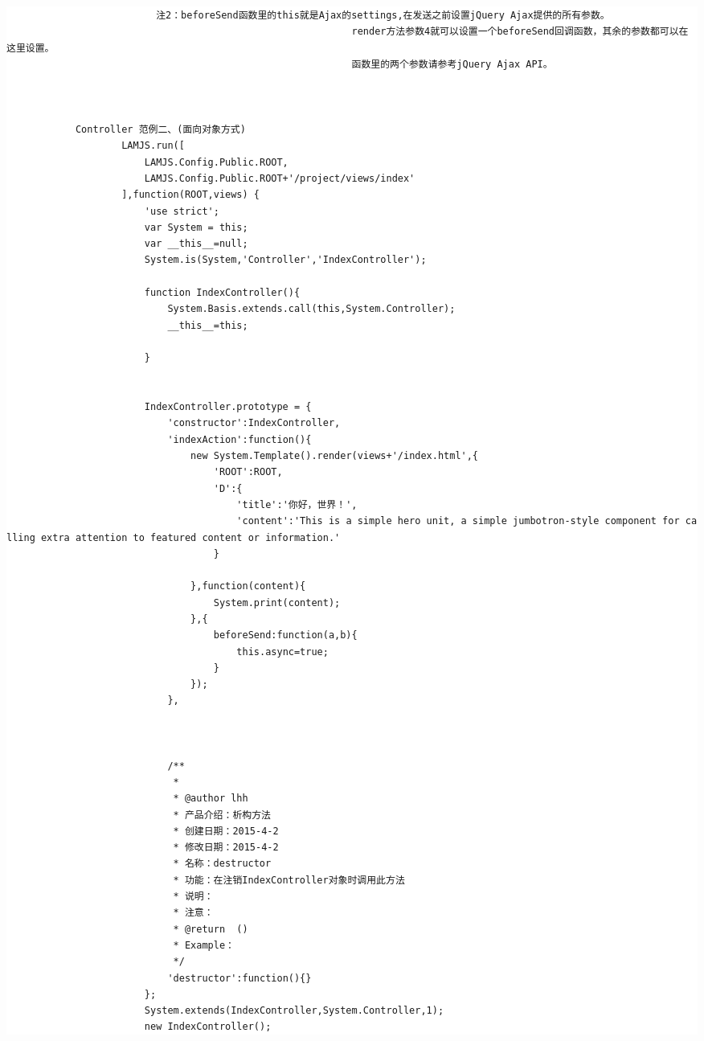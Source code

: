 	                          注2：beforeSend函数里的this就是Ajax的settings,在发送之前设置jQuery Ajax提供的所有参数。
	                                                            render方法参数4就可以设置一个beforeSend回调函数，其余的参数都可以在这里设置。
	                                                            函数里的两个参数请参考jQuery Ajax API。
	                                                            
	                                                            
	                                                            
	            Controller 范例二、(面向对象方式)
	            		LAMJS.run([
                            LAMJS.Config.Public.ROOT,
                            LAMJS.Config.Public.ROOT+'/project/views/index'
                        ],function(ROOT,views) {
                            'use strict';
                            var System = this;
                            var __this__=null;
                            System.is(System,'Controller','IndexController');
                    
                            function IndexController(){
                                System.Basis.extends.call(this,System.Controller);
                                __this__=this;
                    
                            }
                    
                    
                            IndexController.prototype = {
                                'constructor':IndexController,
                                'indexAction':function(){
                                    new System.Template().render(views+'/index.html',{
                                        'ROOT':ROOT,
                                        'D':{
                                            'title':'你好，世界！',
                                            'content':'This is a simple hero unit, a simple jumbotron-style component for calling extra attention to featured content or information.'
                                        }
                    
                                    },function(content){
                                        System.print(content);
                                    },{
                                        beforeSend:function(a,b){
                                            this.async=true;
                                        }
                                    });
                                },
                    
                    
                    
                                /**
                                 *
                                 * @author lhh
                                 * 产品介绍：析构方法
                                 * 创建日期：2015-4-2
                                 * 修改日期：2015-4-2
                                 * 名称：destructor
                                 * 功能：在注销IndexController对象时调用此方法
                                 * 说明：
                                 * 注意：
                                 * @return  ()
                                 * Example：
                                 */
                                'destructor':function(){}
                            };
                            System.extends(IndexController,System.Controller,1);
                            new IndexController();
                    